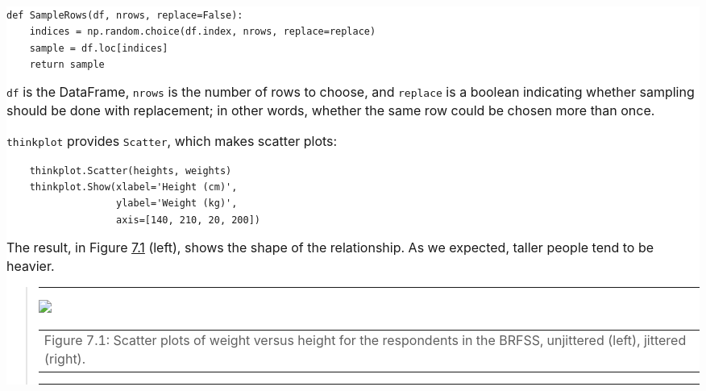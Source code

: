     def SampleRows(df, nrows, replace=False):
        indices = np.random.choice(df.index, nrows, replace=replace)
        sample = df.loc[indices]
        return sample

<span style="font-size:medium"><span
style="font-family:monospace">df</span> is the DataFrame, <span
style="font-family:monospace">nrows</span> is the number of rows to
choose, and <span style="font-family:monospace">replace</span> is a
boolean indicating whether sampling should be done with replacement; in
other words, whether the same row could be chosen more than once.
</span><span id="hevea_default590"></span><span
style="font-size:medium"> </span><span
id="hevea_default591"></span><span style="font-size:medium">
</span><span id="hevea_default592"></span><span
style="font-size:medium"> </span><span id="hevea_default593"></span>

<span style="font-size:medium"><span
style="font-family:monospace">thinkplot</span> provides <span
style="font-family:monospace">Scatter</span>, which makes scatter plots:
</span>

        thinkplot.Scatter(heights, weights)
        thinkplot.Show(xlabel='Height (cm)',
                       ylabel='Weight (kg)',
                       axis=[140, 210, 20, 200])

<span style="font-size:medium">The result, in Figure </span>[<span
style="font-size:medium">7.1</span>](#scatter1)<span
style="font-size:medium"> (left), shows the shape of the relationship.
As we expected, taller people tend to be heavier. </span>

> ------------------------------------------------------------------------
>
> <span style="font-size:medium"> </span>
>
> <span style="font-size:medium">![](thinkstats2029.png)</span>
>
> <span style="font-size:medium"> </span>
>
> <table>
> <tbody>
> <tr class="odd">
> <td style="text-align: left;"><span style="font-size:medium">Figure 7.1: Scatter plots of weight versus height for the respondents in the BRFSS, unjittered (left), jittered (right).</span></td>
> </tr>
> </tbody>
> </table>
>
> <span style="font-size:medium"> </span><span
> id="scatter1"></span><span style="font-size:medium"> </span>
>
> ------------------------------------------------------------------------

